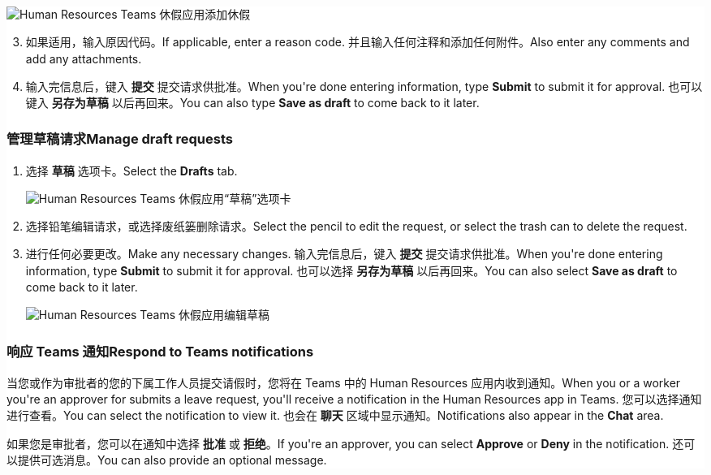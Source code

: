    ![Human Resources Teams 休假应用添加休假](./media/hr-teams-leave-app-timeoff-tab-add.png)

3. <span data-ttu-id="baca7-146">如果适用，输入原因代码。</span><span class="sxs-lookup"><span data-stu-id="baca7-146">If applicable, enter a reason code.</span></span> <span data-ttu-id="baca7-147">并且输入任何注释和添加任何附件。</span><span class="sxs-lookup"><span data-stu-id="baca7-147">Also enter any comments and add any attachments.</span></span>

4. <span data-ttu-id="baca7-148">输入完信息后，键入 **提交** 提交请求供批准。</span><span class="sxs-lookup"><span data-stu-id="baca7-148">When you're done entering information, type **Submit** to submit it for approval.</span></span> <span data-ttu-id="baca7-149">也可以键入 **另存为草稿** 以后再回来。</span><span class="sxs-lookup"><span data-stu-id="baca7-149">You can also type **Save as draft** to come back to it later.</span></span>

### <a name="manage-draft-requests"></a><span data-ttu-id="baca7-150">管理草稿请求</span><span class="sxs-lookup"><span data-stu-id="baca7-150">Manage draft requests</span></span>

1. <span data-ttu-id="baca7-151">选择 **草稿** 选项卡。</span><span class="sxs-lookup"><span data-stu-id="baca7-151">Select the **Drafts** tab.</span></span>

   ![Human Resources Teams 休假应用“草稿”选项卡](./media/hr-teams-leave-app-drafts-tab.png)

2. <span data-ttu-id="baca7-153">选择铅笔编辑请求，或选择废纸篓删除请求。</span><span class="sxs-lookup"><span data-stu-id="baca7-153">Select the pencil to edit the request, or select the trash can to delete the request.</span></span>

3. <span data-ttu-id="baca7-154">进行任何必要更改。</span><span class="sxs-lookup"><span data-stu-id="baca7-154">Make any necessary changes.</span></span> <span data-ttu-id="baca7-155">输入完信息后，键入 **提交** 提交请求供批准。</span><span class="sxs-lookup"><span data-stu-id="baca7-155">When you're done entering information, type **Submit** to submit it for approval.</span></span> <span data-ttu-id="baca7-156">也可以选择 **另存为草稿** 以后再回来。</span><span class="sxs-lookup"><span data-stu-id="baca7-156">You can also select **Save as draft** to come back to it later.</span></span>

   ![Human Resources Teams 休假应用编辑草稿](./media/hr-teams-leave-app-drafts-edit.png)
   
### <a name="respond-to-teams-notifications"></a><span data-ttu-id="baca7-158">响应 Teams 通知</span><span class="sxs-lookup"><span data-stu-id="baca7-158">Respond to Teams notifications</span></span>

<span data-ttu-id="baca7-159">当您或作为审批者的您的下属工作人员提交请假时，您将在 Teams 中的 Human Resources 应用内收到通知。</span><span class="sxs-lookup"><span data-stu-id="baca7-159">When you or a worker you're an approver for submits a leave request, you'll receive a notification in the Human Resources app in Teams.</span></span> <span data-ttu-id="baca7-160">您可以选择通知进行查看。</span><span class="sxs-lookup"><span data-stu-id="baca7-160">You can select the notification to view it.</span></span> <span data-ttu-id="baca7-161">也会在 **聊天** 区域中显示通知。</span><span class="sxs-lookup"><span data-stu-id="baca7-161">Notifications also appear in the **Chat** area.</span></span>

<span data-ttu-id="baca7-162">如果您是审批者，您可以在通知中选择 **批准** 或 **拒绝**。</span><span class="sxs-lookup"><span data-stu-id="baca7-162">If you're an approver, you can select **Approve** or **Deny** in the notification.</span></span> <span data-ttu-id="baca7-163">还可以提供可选消息。</span><span class="sxs-lookup"><span data-stu-id="baca7-163">You can also provide an optional message.</span></span>
